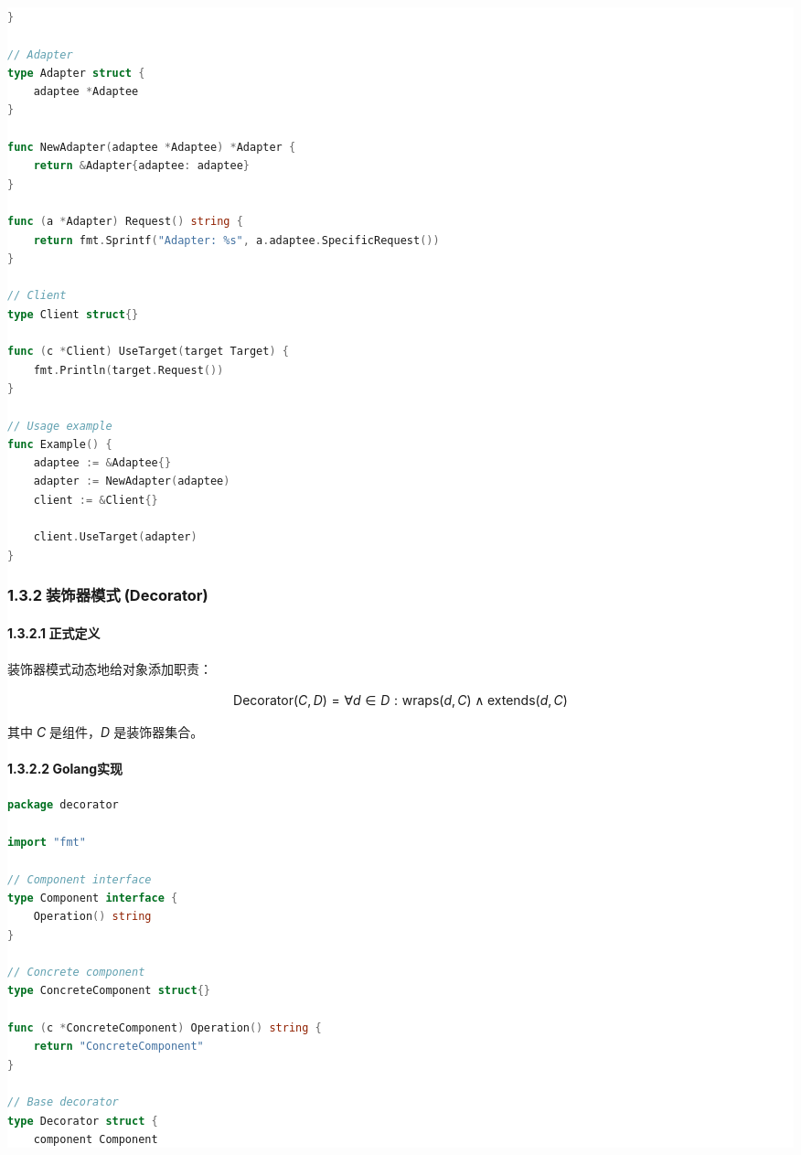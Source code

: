 ```go
}

// Adapter
type Adapter struct {
    adaptee *Adaptee
}

func NewAdapter(adaptee *Adaptee) *Adapter {
    return &Adapter{adaptee: adaptee}
}

func (a *Adapter) Request() string {
    return fmt.Sprintf("Adapter: %s", a.adaptee.SpecificRequest())
}

// Client
type Client struct{}

func (c *Client) UseTarget(target Target) {
    fmt.Println(target.Request())
}

// Usage example
func Example() {
    adaptee := &Adaptee{}
    adapter := NewAdapter(adaptee)
    client := &Client{}
    
    client.UseTarget(adapter)
}

```

### 1.3.2 装饰器模式 (Decorator)

#### 1.3.2.1 正式定义

装饰器模式动态地给对象添加职责：

$$\text{Decorator}(C, D) = \forall d \in D : \text{wraps}(d, C) \land \text{extends}(d, C)$$

其中 $C$ 是组件，$D$ 是装饰器集合。

#### 1.3.2.2 Golang实现

```go
package decorator

import "fmt"

// Component interface
type Component interface {
    Operation() string
}

// Concrete component
type ConcreteComponent struct{}

func (c *ConcreteComponent) Operation() string {
    return "ConcreteComponent"
}

// Base decorator
type Decorator struct {
    component Component
```